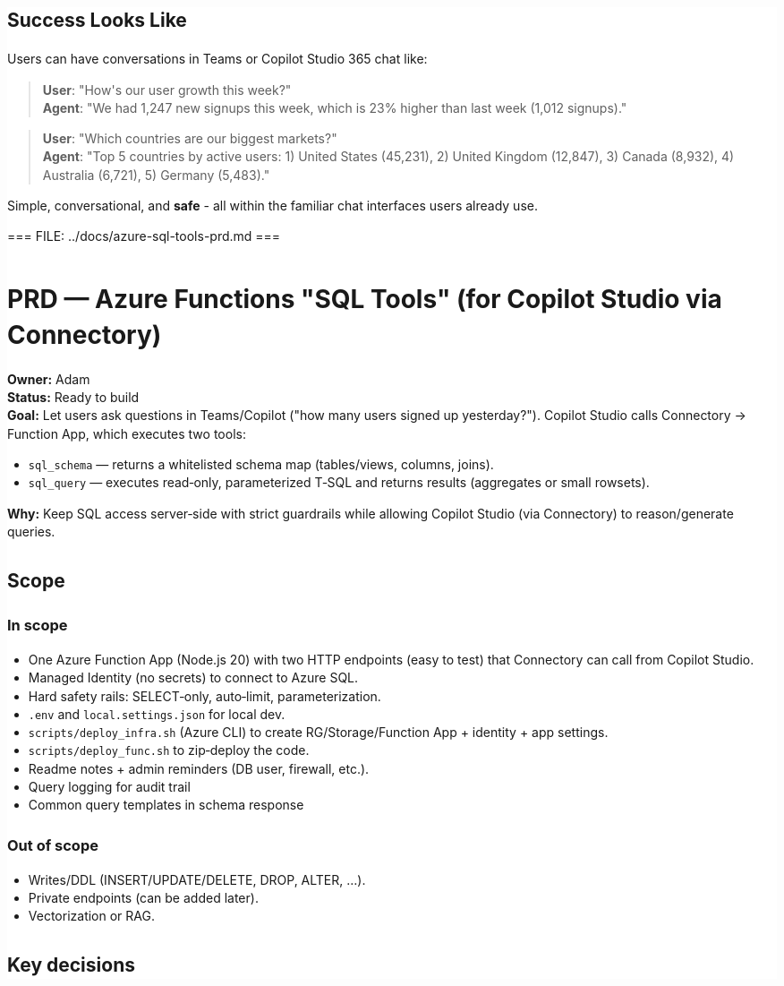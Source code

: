 ## Success Looks Like

Users can have conversations in Teams or Copilot Studio 365 chat like:
> **User**: "How's our user growth this week?"  
> **Agent**: "We had 1,247 new signups this week, which is 23% higher than last week (1,012 signups)."

> **User**: "Which countries are our biggest markets?"  
> **Agent**: "Top 5 countries by active users: 1) United States (45,231), 2) United Kingdom (12,847), 3) Canada (8,932), 4) Australia (6,721), 5) Germany (5,483)."

Simple, conversational, and **safe** - all within the familiar chat interfaces users already use.


=== FILE: ../docs/azure-sql-tools-prd.md ===
# PRD — Azure Functions "SQL Tools" (for Copilot Studio via Connectory)

**Owner:** Adam  
**Status:** Ready to build  
**Goal:** Let users ask questions in Teams/Copilot ("how many users signed up yesterday?"). Copilot Studio calls Connectory → Function App, which executes two tools:

- `sql_schema` — returns a whitelisted schema map (tables/views, columns, joins).
- `sql_query` — executes read‑only, parameterized T‑SQL and returns results (aggregates or small rowsets).

**Why:** Keep SQL access server‑side with strict guardrails while allowing Copilot Studio (via Connectory) to reason/generate queries.

## Scope

### In scope
- One Azure Function App (Node.js 20) with two HTTP endpoints (easy to test) that Connectory can call from Copilot Studio.
- Managed Identity (no secrets) to connect to Azure SQL.
- Hard safety rails: SELECT‑only, auto‑limit, parameterization.
- `.env` and `local.settings.json` for local dev.
- `scripts/deploy_infra.sh` (Azure CLI) to create RG/Storage/Function App + identity + app settings.
- `scripts/deploy_func.sh` to zip‑deploy the code.
- Readme notes + admin reminders (DB user, firewall, etc.).
- Query logging for audit trail
- Common query templates in schema response

### Out of scope
- Writes/DDL (INSERT/UPDATE/DELETE, DROP, ALTER, …).
- Private endpoints (can be added later).
- Vectorization or RAG.

## Key decisions
